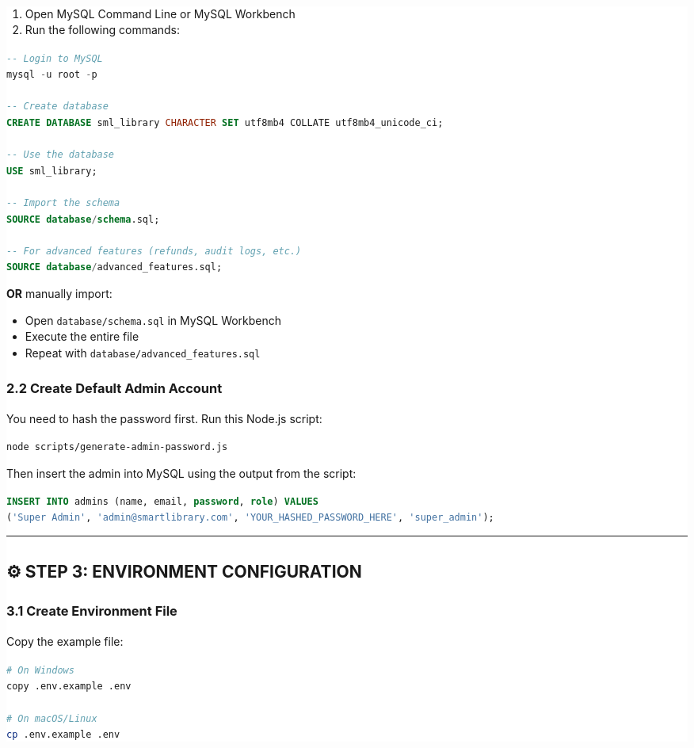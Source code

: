 1. Open MySQL Command Line or MySQL Workbench
2. Run the following commands:

```sql
-- Login to MySQL
mysql -u root -p

-- Create database
CREATE DATABASE sml_library CHARACTER SET utf8mb4 COLLATE utf8mb4_unicode_ci;

-- Use the database
USE sml_library;

-- Import the schema
SOURCE database/schema.sql;

-- For advanced features (refunds, audit logs, etc.)
SOURCE database/advanced_features.sql;
```

**OR** manually import:
- Open `database/schema.sql` in MySQL Workbench
- Execute the entire file
- Repeat with `database/advanced_features.sql`

### **2.2 Create Default Admin Account**

You need to hash the password first. Run this Node.js script:

```bash
node scripts/generate-admin-password.js
```

Then insert the admin into MySQL using the output from the script:

```sql
INSERT INTO admins (name, email, password, role) VALUES 
('Super Admin', 'admin@smartlibrary.com', 'YOUR_HASHED_PASSWORD_HERE', 'super_admin');
```

---

## ⚙️ **STEP 3: ENVIRONMENT CONFIGURATION**

### **3.1 Create Environment File**

Copy the example file:

```bash
# On Windows
copy .env.example .env

# On macOS/Linux
cp .env.example .env
```
